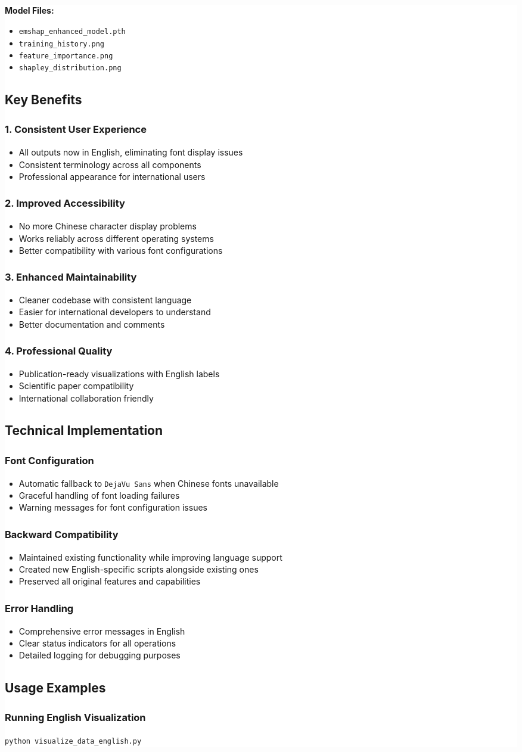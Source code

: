 **Model Files:**
- `emshap_enhanced_model.pth`
- `training_history.png`
- `feature_importance.png`
- `shapley_distribution.png`

## Key Benefits

### 1. **Consistent User Experience**
- All outputs now in English, eliminating font display issues
- Consistent terminology across all components
- Professional appearance for international users

### 2. **Improved Accessibility**
- No more Chinese character display problems
- Works reliably across different operating systems
- Better compatibility with various font configurations

### 3. **Enhanced Maintainability**
- Cleaner codebase with consistent language
- Easier for international developers to understand
- Better documentation and comments

### 4. **Professional Quality**
- Publication-ready visualizations with English labels
- Scientific paper compatibility
- International collaboration friendly

## Technical Implementation

### Font Configuration
- Automatic fallback to `DejaVu Sans` when Chinese fonts unavailable
- Graceful handling of font loading failures
- Warning messages for font configuration issues

### Backward Compatibility
- Maintained existing functionality while improving language support
- Created new English-specific scripts alongside existing ones
- Preserved all original features and capabilities

### Error Handling
- Comprehensive error messages in English
- Clear status indicators for all operations
- Detailed logging for debugging purposes

## Usage Examples

### Running English Visualization
```bash
python visualize_data_english.py
```
